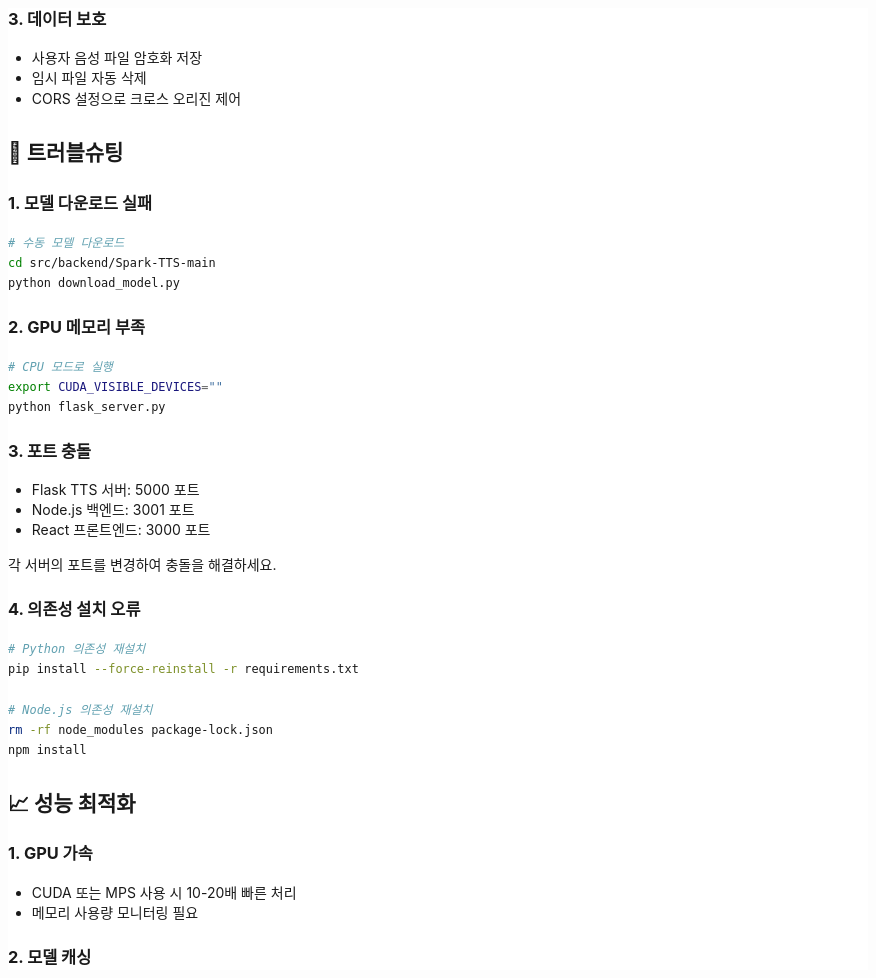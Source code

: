 ### 3. 데이터 보호

- 사용자 음성 파일 암호화 저장
- 임시 파일 자동 삭제
- CORS 설정으로 크로스 오리진 제어

## 🐛 트러블슈팅

### 1. 모델 다운로드 실패

```bash
# 수동 모델 다운로드
cd src/backend/Spark-TTS-main
python download_model.py
```

### 2. GPU 메모리 부족

```bash
# CPU 모드로 실행
export CUDA_VISIBLE_DEVICES=""
python flask_server.py
```

### 3. 포트 충돌

- Flask TTS 서버: 5000 포트
- Node.js 백엔드: 3001 포트
- React 프론트엔드: 3000 포트

각 서버의 포트를 변경하여 충돌을 해결하세요.

### 4. 의존성 설치 오류

```bash
# Python 의존성 재설치
pip install --force-reinstall -r requirements.txt

# Node.js 의존성 재설치
rm -rf node_modules package-lock.json
npm install
```

## 📈 성능 최적화

### 1. GPU 가속

- CUDA 또는 MPS 사용 시 10-20배 빠른 처리
- 메모리 사용량 모니터링 필요

### 2. 모델 캐싱
